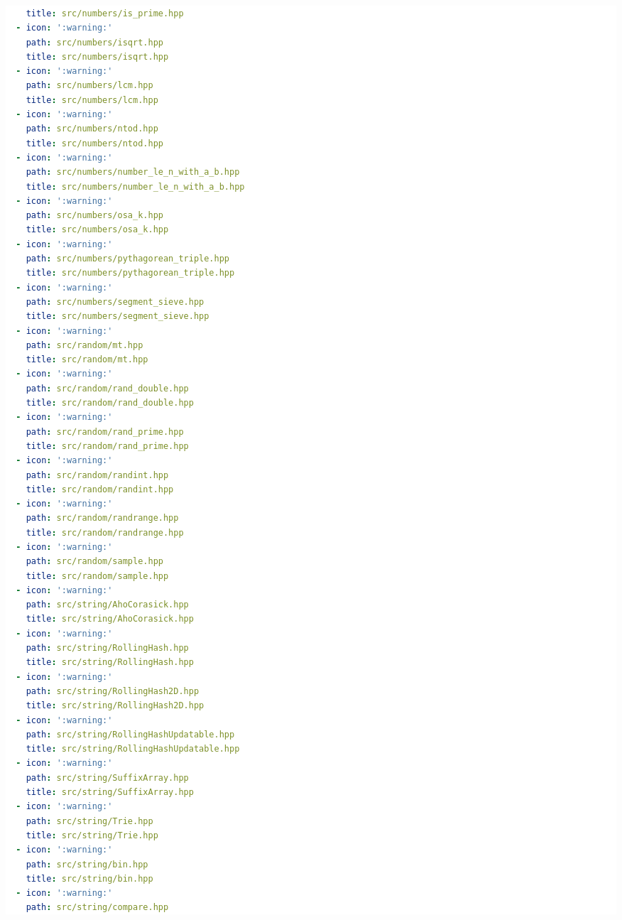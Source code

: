 ```yaml
    title: src/numbers/is_prime.hpp
  - icon: ':warning:'
    path: src/numbers/isqrt.hpp
    title: src/numbers/isqrt.hpp
  - icon: ':warning:'
    path: src/numbers/lcm.hpp
    title: src/numbers/lcm.hpp
  - icon: ':warning:'
    path: src/numbers/ntod.hpp
    title: src/numbers/ntod.hpp
  - icon: ':warning:'
    path: src/numbers/number_le_n_with_a_b.hpp
    title: src/numbers/number_le_n_with_a_b.hpp
  - icon: ':warning:'
    path: src/numbers/osa_k.hpp
    title: src/numbers/osa_k.hpp
  - icon: ':warning:'
    path: src/numbers/pythagorean_triple.hpp
    title: src/numbers/pythagorean_triple.hpp
  - icon: ':warning:'
    path: src/numbers/segment_sieve.hpp
    title: src/numbers/segment_sieve.hpp
  - icon: ':warning:'
    path: src/random/mt.hpp
    title: src/random/mt.hpp
  - icon: ':warning:'
    path: src/random/rand_double.hpp
    title: src/random/rand_double.hpp
  - icon: ':warning:'
    path: src/random/rand_prime.hpp
    title: src/random/rand_prime.hpp
  - icon: ':warning:'
    path: src/random/randint.hpp
    title: src/random/randint.hpp
  - icon: ':warning:'
    path: src/random/randrange.hpp
    title: src/random/randrange.hpp
  - icon: ':warning:'
    path: src/random/sample.hpp
    title: src/random/sample.hpp
  - icon: ':warning:'
    path: src/string/AhoCorasick.hpp
    title: src/string/AhoCorasick.hpp
  - icon: ':warning:'
    path: src/string/RollingHash.hpp
    title: src/string/RollingHash.hpp
  - icon: ':warning:'
    path: src/string/RollingHash2D.hpp
    title: src/string/RollingHash2D.hpp
  - icon: ':warning:'
    path: src/string/RollingHashUpdatable.hpp
    title: src/string/RollingHashUpdatable.hpp
  - icon: ':warning:'
    path: src/string/SuffixArray.hpp
    title: src/string/SuffixArray.hpp
  - icon: ':warning:'
    path: src/string/Trie.hpp
    title: src/string/Trie.hpp
  - icon: ':warning:'
    path: src/string/bin.hpp
    title: src/string/bin.hpp
  - icon: ':warning:'
    path: src/string/compare.hpp
```